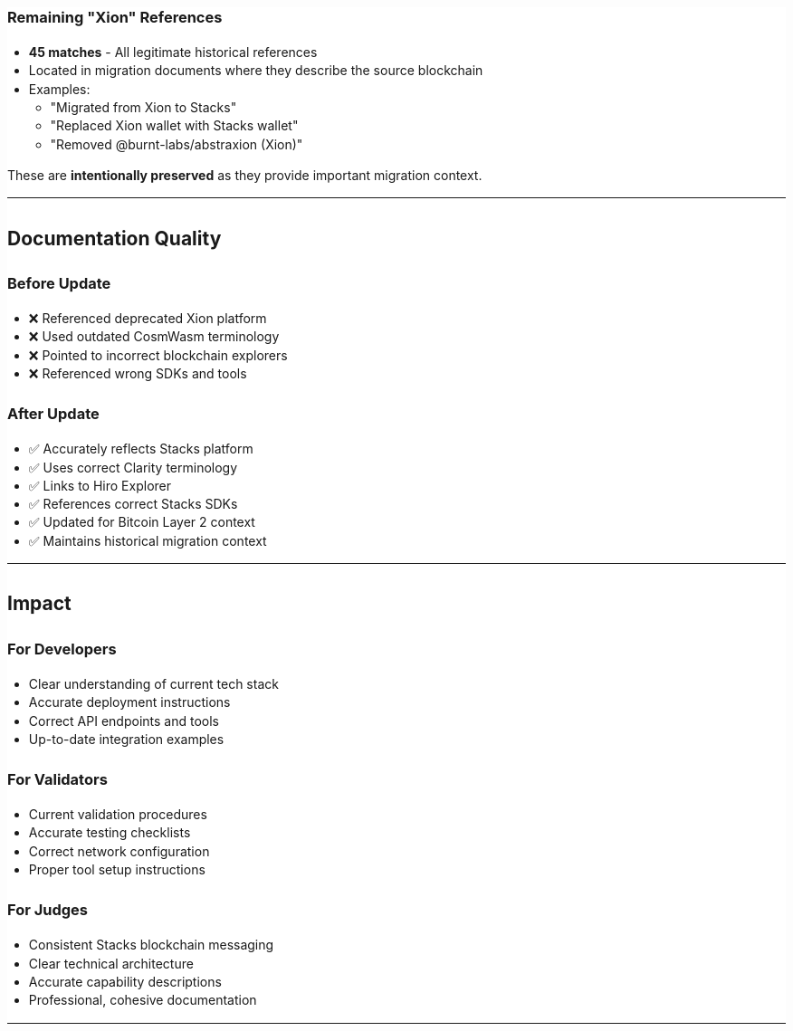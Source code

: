 ### Remaining "Xion" References
- **45 matches** - All legitimate historical references
- Located in migration documents where they describe the source blockchain
- Examples:
  - "Migrated from Xion to Stacks"
  - "Replaced Xion wallet with Stacks wallet"
  - "Removed @burnt-labs/abstraxion (Xion)"
  
These are **intentionally preserved** as they provide important migration context.

---

## Documentation Quality

### Before Update
- ❌ Referenced deprecated Xion platform
- ❌ Used outdated CosmWasm terminology
- ❌ Pointed to incorrect blockchain explorers
- ❌ Referenced wrong SDKs and tools

### After Update
- ✅ Accurately reflects Stacks platform
- ✅ Uses correct Clarity terminology
- ✅ Links to Hiro Explorer
- ✅ References correct Stacks SDKs
- ✅ Updated for Bitcoin Layer 2 context
- ✅ Maintains historical migration context

---

## Impact

### For Developers
- Clear understanding of current tech stack
- Accurate deployment instructions
- Correct API endpoints and tools
- Up-to-date integration examples

### For Validators
- Current validation procedures
- Accurate testing checklists
- Correct network configuration
- Proper tool setup instructions

### For Judges
- Consistent Stacks blockchain messaging
- Clear technical architecture
- Accurate capability descriptions
- Professional, cohesive documentation

---